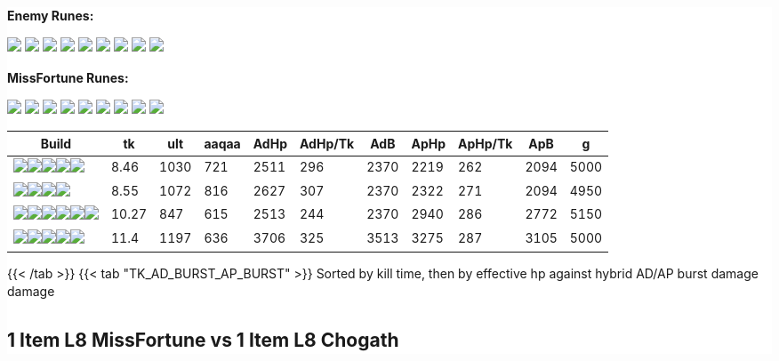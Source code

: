 

**Enemy Runes:**





![](/Styles/Resolve/GraspOfTheUndying/GraspOfTheUndying.png)
![](/Styles/Resolve/Demolish/Demolish.png)
![](/Styles/Resolve/SecondWind/SecondWind.png)
![](/Styles/Resolve/Overgrowth/Overgrowth.png)
![](/Styles/Inspiration/MagicalFootwear/MagicalFootwear.png)
![](/Styles/Resolve/ApproachVelocity/ApproachVelocity.png)
![](/StatMods/StatModsAttackSpeedIcon.png)
![](/StatMods/StatModsHealthScalingIcon.png)
![](/StatMods/StatModsHealthScalingIcon.png)



**MissFortune Runes:**


![](/Styles/Precision/PressTheAttack/PressTheAttack.png)
![](/Styles/Precision/Triumph.png)
![](/Styles/Precision/LegendAlacrity/LegendAlacrity.png)
![](/Styles/Precision/CutDown/CutDown.png)
![](/Styles/Sorcery/ManaflowBand/ManaflowBand.png)
![](/Styles/Sorcery/GatheringStorm/GatheringStorm.png)
![](/StatMods/StatModsAdaptiveForceIcon.png)
![](/StatMods/StatModsAdaptiveForceIcon.png)
![](/StatMods/StatModsHealthScalingIcon.png)





 Build |tk|ult|aaqaa|AdHp|AdHp/Tk|AdB|ApHp|ApHp/Tk|ApB|g
-|-|-|-|-|-|-|-|-|-|-
![](/item/3124.png)![](/item/1001.png)![](/item/1053.png)![](/item/1055.png)![](/item/1036.png)|8.46|1030|721|2511|296|2370|2219|262|2094|5000
![](/item/3153.png)![](/item/1001.png)![](/item/1055.png)![](/item/3134.png)|8.55|1072|816|2627|307|2370|2322|271|2094|4950
![](/item/3091.png)![](/item/1001.png)![](/item/1053.png)![](/item/1055.png)![](/item/1036.png)![](/item/1036.png)|10.27|847|615|2513|244|2370|2940|286|2772|5150
![](/item/6673.png)![](/item/1001.png)![](/item/1053.png)![](/item/1055.png)![](/item/1036.png)|11.4|1197|636|3706|325|3513|3275|287|3105|5000
{{< /tab >}}
{{< tab "TK_AD_BURST_AP_BURST" >}}
Sorted by kill time, then by effective hp against hybrid AD/AP burst damage damage
## 1 Item L8 MissFortune vs 1 Item L8 Chogath
